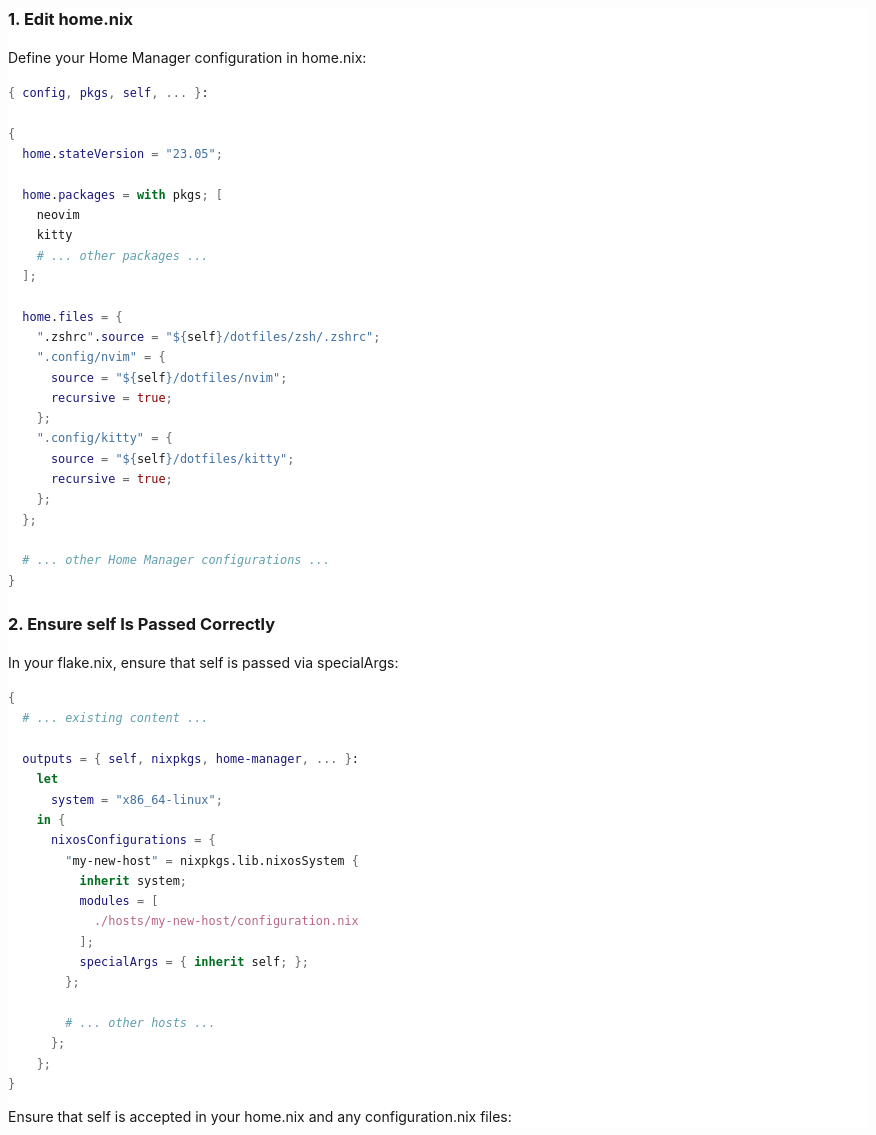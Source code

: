 ### 1. Edit home.nix
Define your Home Manager configuration in home.nix:

```nix
{ config, pkgs, self, ... }:

{
  home.stateVersion = "23.05";

  home.packages = with pkgs; [
    neovim
    kitty
    # ... other packages ...
  ];

  home.files = {
    ".zshrc".source = "${self}/dotfiles/zsh/.zshrc";
    ".config/nvim" = {
      source = "${self}/dotfiles/nvim";
      recursive = true;
    };
    ".config/kitty" = {
      source = "${self}/dotfiles/kitty";
      recursive = true;
    };
  };

  # ... other Home Manager configurations ...
}
```

### 2. Ensure self Is Passed Correctly
In your flake.nix, ensure that self is passed via specialArgs:

```nix
{
  # ... existing content ...

  outputs = { self, nixpkgs, home-manager, ... }:
    let
      system = "x86_64-linux";
    in {
      nixosConfigurations = {
        "my-new-host" = nixpkgs.lib.nixosSystem {
          inherit system;
          modules = [
            ./hosts/my-new-host/configuration.nix
          ];
          specialArgs = { inherit self; };
        };

        # ... other hosts ...
      };
    };
}
```
Ensure that self is accepted in your home.nix and any configuration.nix files:
